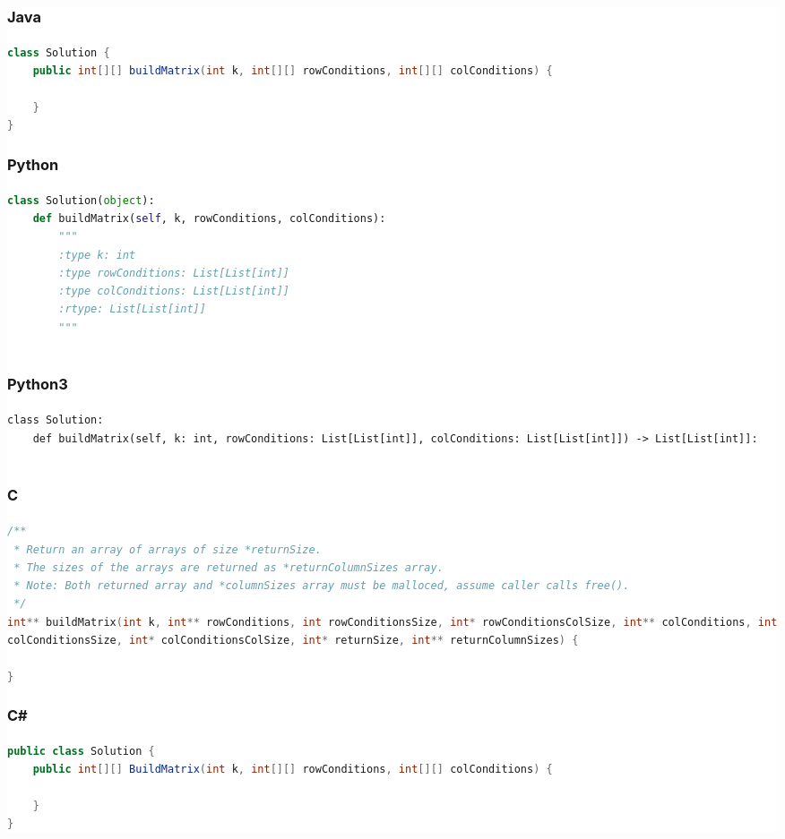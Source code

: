 ### Java

```java
class Solution {
    public int[][] buildMatrix(int k, int[][] rowConditions, int[][] colConditions) {
        
    }
}
```

### Python

```python
class Solution(object):
    def buildMatrix(self, k, rowConditions, colConditions):
        """
        :type k: int
        :type rowConditions: List[List[int]]
        :type colConditions: List[List[int]]
        :rtype: List[List[int]]
        """
        
```

### Python3

```python3
class Solution:
    def buildMatrix(self, k: int, rowConditions: List[List[int]], colConditions: List[List[int]]) -> List[List[int]]:
        
```

### C

```c
/**
 * Return an array of arrays of size *returnSize.
 * The sizes of the arrays are returned as *returnColumnSizes array.
 * Note: Both returned array and *columnSizes array must be malloced, assume caller calls free().
 */
int** buildMatrix(int k, int** rowConditions, int rowConditionsSize, int* rowConditionsColSize, int** colConditions, int colConditionsSize, int* colConditionsColSize, int* returnSize, int** returnColumnSizes) {
    
}
```

### C#

```csharp
public class Solution {
    public int[][] BuildMatrix(int k, int[][] rowConditions, int[][] colConditions) {
        
    }
}
```
